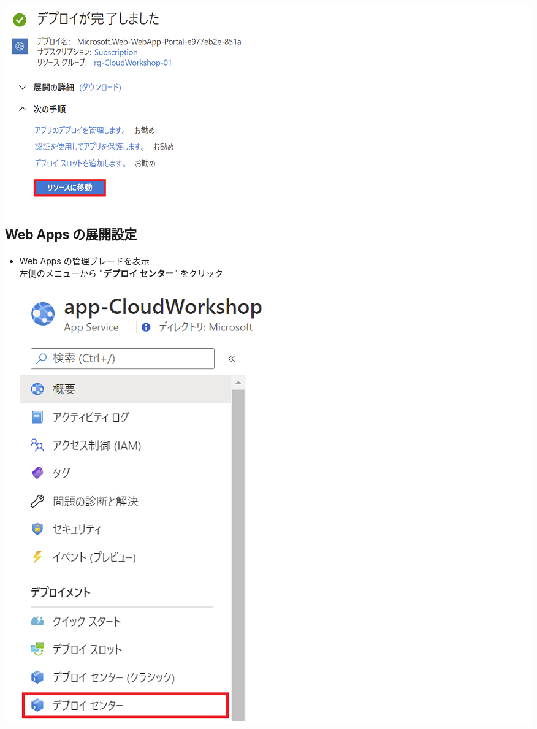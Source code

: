   <img src="images/web-apps-07.png" />

## Web Apps の展開設定

- Web Apps の管理ブレードを表示  
  左側のメニューから "**デプロイ センター**" をクリック

  <img src="images/web-apps-08.png" />
